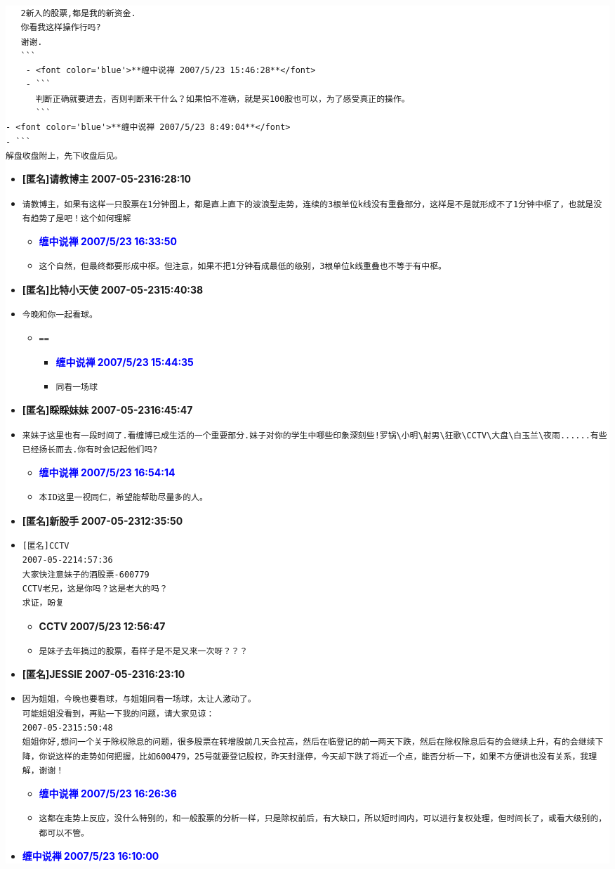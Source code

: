   ```
     2新入的股票,都是我的新资金.
     你看我这样操作行吗?
     谢谢.
     ```
      - <font color='blue'>**缠中说禅 2007/5/23 15:46:28**</font>
      - ```
        判断正确就要进去，否则判断来干什么？如果怕不准确，就是买100股也可以，为了感受真正的操作。
        ```
- <font color='blue'>**缠中说禅 2007/5/23 8:49:04**</font>
- ```
  解盘收盘附上，先下收盘后见。
  ```
- **[匿名]请教博主 2007-05-2316:28:10**
- ```
  请教博主，如果有这样一只股票在1分钟图上，都是直上直下的波浪型走势，连续的3根单位k线没有重叠部分，这样是不是就形成不了1分钟中枢了，也就是没有趋势了是吧！这个如何理解
  ```
   - <font color='blue'>**缠中说禅 2007/5/23 16:33:50**</font>
   - ```
     这个自然，但最终都要形成中枢。但注意，如果不把1分钟看成最低的级别，3根单位k线重叠也不等于有中枢。
     ```
- **[匿名]比特小天使 2007-05-2315:40:38**
- ```
  今晚和你一起看球。
  ```
   - ```
     ==
     ```
      - <font color='blue'>**缠中说禅 2007/5/23 15:44:35**</font>
      - ```
        同看一场球
        ```
- **[匿名]睬睬妹妹 2007-05-2316:45:47**
- ```
  来妹子这里也有一段时间了.看缠博已成生活的一个重要部分.妹子对你的学生中哪些印象深刻些!罗锅\小明\射男\狂歌\CCTV\大盘\白玉兰\夜雨......有些已经扬长而去.你有时会记起他们吗?
  ```
   - <font color='blue'>**缠中说禅 2007/5/23 16:54:14**</font>
   - ```
     本ID这里一视同仁，希望能帮助尽量多的人。
     ```
- **[匿名]新股手 2007-05-2312:35:50**
- ```
  [匿名]CCTV
  2007-05-2214:57:36
  大家快注意妹子的酒股票-600779
  CCTV老兄，这是你吗？这是老大的吗？
  求证，盼复
  ```
   - **CCTV 2007/5/23 12:56:47**
   - ```
     是妹子去年搞过的股票，看样子是不是又来一次呀？？？
     ```
- **[匿名]JESSIE 2007-05-2316:23:10**
- ```
  因为姐姐，今晚也要看球，与姐姐同看一场球，太让人激动了。
  可能姐姐没看到，再贴一下我的问题，请大家见谅：
  2007-05-2315:50:48
  姐姐你好,想问一个关于除权除息的问题，很多股票在转增股前几天会拉高，然后在临登记的前一两天下跌，然后在除权除息后有的会继续上升，有的会继续下降，你说这样的走势如何把握，比如600479，25号就要登记股权，昨天封涨停，今天却下跌了将近一个点，能否分析一下，如果不方便讲也没有关系，我理解，谢谢！
  ```
   - <font color='blue'>**缠中说禅 2007/5/23 16:26:36**</font>
   - ```
     这都在走势上反应，没什么特别的，和一般股票的分析一样，只是除权前后，有大缺口，所以短时间内，可以进行复权处理，但时间长了，或看大级别的，都可以不管。
     ```
- <font color='blue'>**缠中说禅 2007/5/23 16:10:00**</font>
  ```